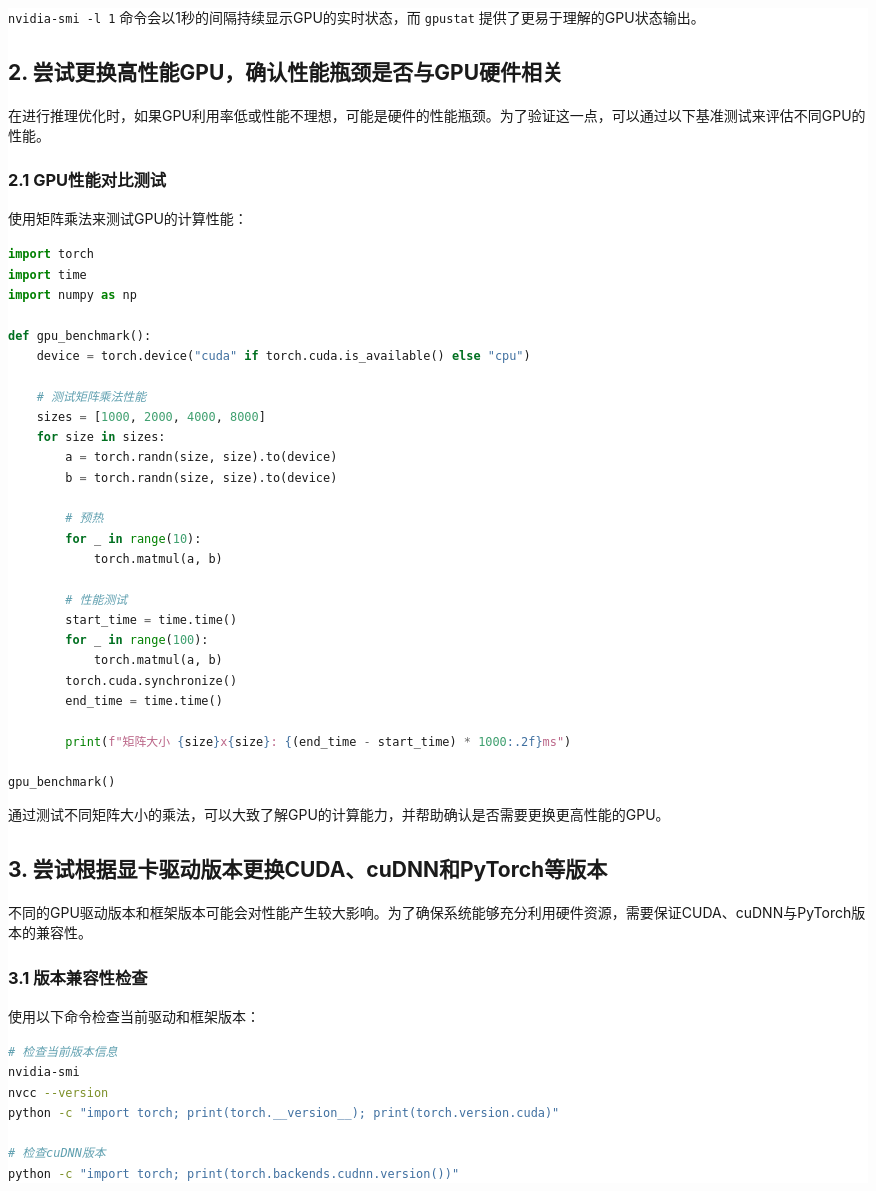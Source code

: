 `nvidia-smi -l 1` 命令会以1秒的间隔持续显示GPU的实时状态，而 `gpustat` 提供了更易于理解的GPU状态输出。

## 2. 尝试更换高性能GPU，确认性能瓶颈是否与GPU硬件相关

在进行推理优化时，如果GPU利用率低或性能不理想，可能是硬件的性能瓶颈。为了验证这一点，可以通过以下基准测试来评估不同GPU的性能。

### 2.1 GPU性能对比测试

使用矩阵乘法来测试GPU的计算性能：

```python
import torch
import time
import numpy as np

def gpu_benchmark():
    device = torch.device("cuda" if torch.cuda.is_available() else "cpu")
    
    # 测试矩阵乘法性能
    sizes = [1000, 2000, 4000, 8000]
    for size in sizes:
        a = torch.randn(size, size).to(device)
        b = torch.randn(size, size).to(device)
        
        # 预热
        for _ in range(10):
            torch.matmul(a, b)
        
        # 性能测试
        start_time = time.time()
        for _ in range(100):
            torch.matmul(a, b)
        torch.cuda.synchronize()
        end_time = time.time()
        
        print(f"矩阵大小 {size}x{size}: {(end_time - start_time) * 1000:.2f}ms")

gpu_benchmark()
```

通过测试不同矩阵大小的乘法，可以大致了解GPU的计算能力，并帮助确认是否需要更换更高性能的GPU。

## 3. 尝试根据显卡驱动版本更换CUDA、cuDNN和PyTorch等版本

不同的GPU驱动版本和框架版本可能会对性能产生较大影响。为了确保系统能够充分利用硬件资源，需要保证CUDA、cuDNN与PyTorch版本的兼容性。

### 3.1 版本兼容性检查

使用以下命令检查当前驱动和框架版本：

```bash
# 检查当前版本信息
nvidia-smi
nvcc --version
python -c "import torch; print(torch.__version__); print(torch.version.cuda)"

# 检查cuDNN版本
python -c "import torch; print(torch.backends.cudnn.version())"
```
